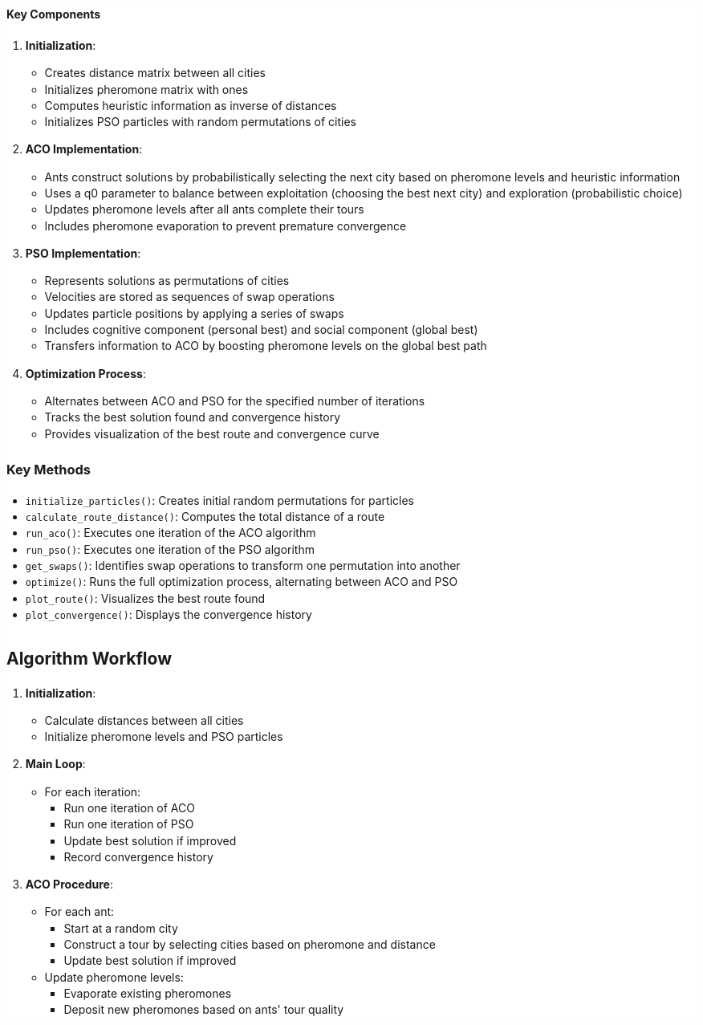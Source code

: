 #### Key Components

1. **Initialization**:
   - Creates distance matrix between all cities
   - Initializes pheromone matrix with ones
   - Computes heuristic information as inverse of distances
   - Initializes PSO particles with random permutations of cities

2. **ACO Implementation**:
   - Ants construct solutions by probabilistically selecting the next city based on pheromone levels and heuristic information
   - Uses a q0 parameter to balance between exploitation (choosing the best next city) and exploration (probabilistic choice)
   - Updates pheromone levels after all ants complete their tours
   - Includes pheromone evaporation to prevent premature convergence

3. **PSO Implementation**:
   - Represents solutions as permutations of cities
   - Velocities are stored as sequences of swap operations
   - Updates particle positions by applying a series of swaps
   - Includes cognitive component (personal best) and social component (global best)
   - Transfers information to ACO by boosting pheromone levels on the global best path

4. **Optimization Process**:
   - Alternates between ACO and PSO for the specified number of iterations
   - Tracks the best solution found and convergence history
   - Provides visualization of the best route and convergence curve

### Key Methods

- `initialize_particles()`: Creates initial random permutations for particles
- `calculate_route_distance()`: Computes the total distance of a route
- `run_aco()`: Executes one iteration of the ACO algorithm
- `run_pso()`: Executes one iteration of the PSO algorithm
- `get_swaps()`: Identifies swap operations to transform one permutation into another
- `optimize()`: Runs the full optimization process, alternating between ACO and PSO
- `plot_route()`: Visualizes the best route found
- `plot_convergence()`: Displays the convergence history

## Algorithm Workflow

1. **Initialization**:
   - Calculate distances between all cities
   - Initialize pheromone levels and PSO particles

2. **Main Loop**:
   - For each iteration:
     - Run one iteration of ACO
     - Run one iteration of PSO
     - Update best solution if improved
     - Record convergence history

3. **ACO Procedure**:
   - For each ant:
     - Start at a random city
     - Construct a tour by selecting cities based on pheromone and distance
     - Update best solution if improved
   - Update pheromone levels:
     - Evaporate existing pheromones
     - Deposit new pheromones based on ants' tour quality
